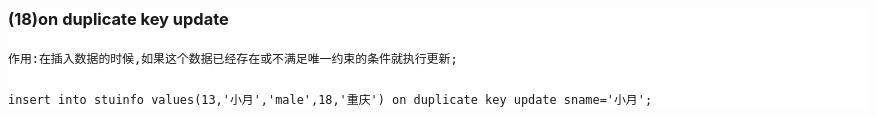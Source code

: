 ### (18)on duplicate key update

```mysql
作用:在插入数据的时候,如果这个数据已经存在或不满足唯一约束的条件就执行更新;

insert into stuinfo values(13,'小月','male',18,'重庆') on duplicate key update sname='小月';
```












































